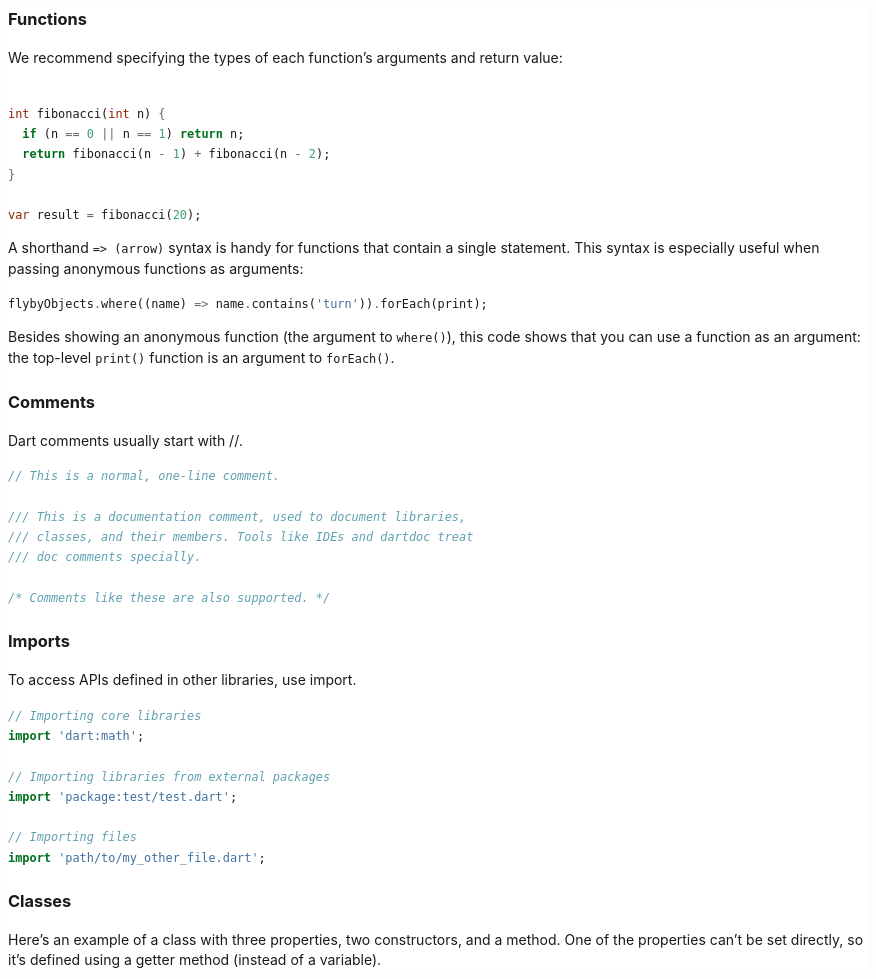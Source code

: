 ### Functions
We recommend specifying the types of each function’s arguments and return value:

```dart

int fibonacci(int n) {
  if (n == 0 || n == 1) return n;
  return fibonacci(n - 1) + fibonacci(n - 2);
}

var result = fibonacci(20);
```

A shorthand `=> (arrow)` syntax is handy for functions that contain a single statement. 
This syntax is especially useful when passing anonymous functions as arguments:

```dart
flybyObjects.where((name) => name.contains('turn')).forEach(print);
```

Besides showing an anonymous function (the argument to `where()`), this code shows that you 
can use a function as an argument: the top-level `print()` function is an argument to `forEach()`.

### Comments
Dart comments usually start with //.

```dart
// This is a normal, one-line comment.

/// This is a documentation comment, used to document libraries,
/// classes, and their members. Tools like IDEs and dartdoc treat
/// doc comments specially.

/* Comments like these are also supported. */
```

### Imports
To access APIs defined in other libraries, use import.

```dart
// Importing core libraries
import 'dart:math';

// Importing libraries from external packages
import 'package:test/test.dart';

// Importing files
import 'path/to/my_other_file.dart';
```

### Classes
Here’s an example of a class with three properties, two constructors, and a method. One of the
properties can’t be set directly, so it’s defined using a getter method (instead of a variable).
